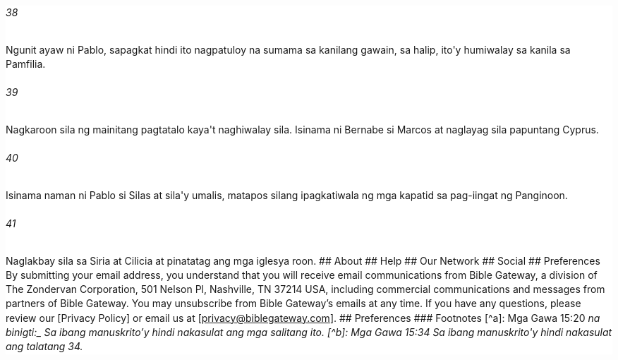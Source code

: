 








###### 38 





Ngunit ayaw ni Pablo, sapagkat hindi ito nagpatuloy na sumama sa kanilang gawain, sa halip, ito'y humiwalay sa kanila sa Pamfilia. 











###### 39 





Nagkaroon sila ng mainitang pagtatalo kaya't naghiwalay sila. Isinama ni Bernabe si Marcos at naglayag sila papuntang Cyprus. 











###### 40 





Isinama naman ni Pablo si Silas at sila'y umalis, matapos silang ipagkatiwala ng mga kapatid sa pag-iingat ng Panginoon. 











###### 41 





Naglakbay sila sa Siria at Cilicia at pinatatag ang mga iglesya roon. ## About ## Help ## Our Network ## Social ## Preferences By submitting your email address, you understand that you will receive email communications from Bible Gateway, a division of The Zondervan Corporation, 501 Nelson Pl, Nashville, TN 37214 USA, including commercial communications and messages from partners of Bible Gateway. You may unsubscribe from Bible Gateway&rsquo;s emails at any time. If you have any questions, please review our [Privacy Policy] or email us at [privacy@biblegateway.com]. ## Preferences ### Footnotes [^a]: Mga Gawa 15:20 <i class="catch-word">na binigti:_ Sa ibang manuskrito’y hindi nakasulat ang mga salitang ito. [^b]: Mga Gawa 15:34 Sa ibang manuskrito'y hindi nakasulat ang talatang 34.
